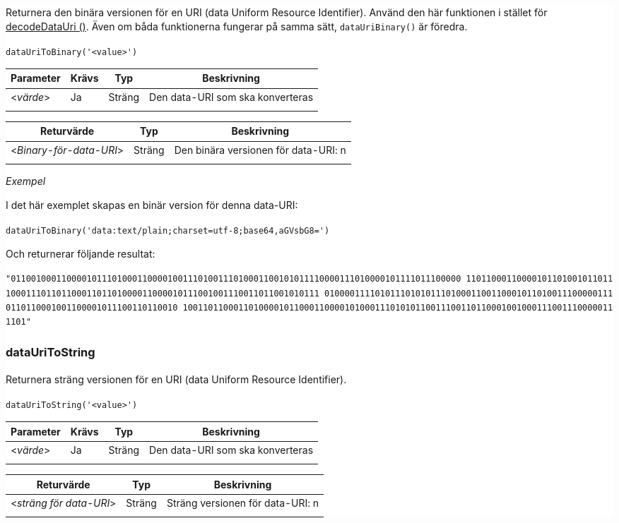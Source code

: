Returnera den binära versionen för en URI (data Uniform Resource Identifier).
Använd den här funktionen i stället för [decodeDataUri ()](#decodeDataUri).
Även om båda funktionerna fungerar på samma sätt, `dataUriBinary()` är föredra.

```
dataUriToBinary('<value>')
```

| Parameter | Krävs | Typ | Beskrivning |
| --------- | -------- | ---- | ----------- |
| <*värde*> | Ja | Sträng | Den data-URI som ska konverteras |
|||||

| Returvärde | Typ | Beskrivning |
| ------------ | ---- | ----------- |
| <*Binary-för-data-URI*> | Sträng | Den binära versionen för data-URI: n |
||||

*Exempel*

I det här exemplet skapas en binär version för denna data-URI:

```
dataUriToBinary('data:text/plain;charset=utf-8;base64,aGVsbG8=')
```

Och returnerar följande resultat:

`"01100100011000010111010001100001001110100111010001100101011110000111010000101111011100000
1101100011000010110100101101110001110110110001101101000011000010111001001110011011001010111
0100001111010111010101110100011001100010110100111000001110110110001001100001011100110110010
10011011000110100001011000110000101000111010101100111001101100010010001110011100000111101"`

<a name="dataUriToString"></a>

### <a name="datauritostring"></a>dataUriToString

Returnera sträng versionen för en URI (data Uniform Resource Identifier).

```
dataUriToString('<value>')
```

| Parameter | Krävs | Typ | Beskrivning |
| --------- | -------- | ---- | ----------- |
| <*värde*> | Ja | Sträng | Den data-URI som ska konverteras |
|||||

| Returvärde | Typ | Beskrivning |
| ------------ | ---- | ----------- |
| <*sträng för data-URI*> | Sträng | Sträng versionen för data-URI: n |
||||
